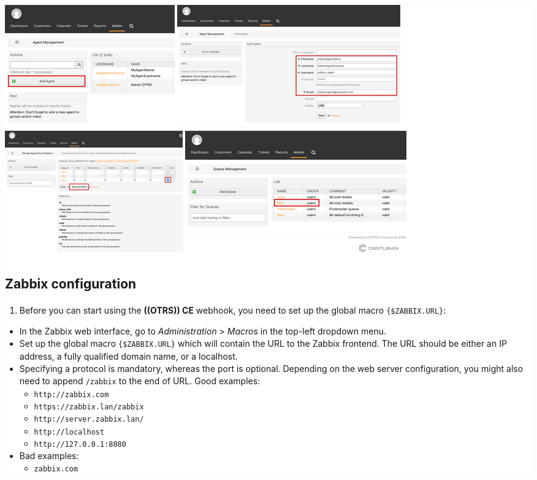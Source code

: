 [![](images/thumb.12.png?raw=true)](images/12.png)
[![](images/thumb.13.png?raw=true)](images/13.png)
[![](images/thumb.14.png?raw=true)](images/14.png)
[![](images/thumb.15.png?raw=true)](images/15.png)

## Zabbix configuration

1. Before you can start using the **((OTRS)) CE** webhook, you need to set up the global macro `{$ZABBIX.URL}`:
  - In the Zabbix web interface, go to *Administration* > *Macros* in the top-left dropdown menu.
  - Set up the global macro `{$ZABBIX.URL}` which will contain the URL to the Zabbix frontend. The URL should be either an IP address, a fully qualified domain name, or a localhost.
  - Specifying a protocol is mandatory, whereas the port is optional. Depending on the web server configuration, you might also need to append `/zabbix` to the end of URL. Good examples:
    - `http://zabbix.com`
    - `https://zabbix.lan/zabbix`
    - `http://server.zabbix.lan/`
    - `http://localhost`
    - `http://127.0.0.1:8080`
  - Bad examples:
    - `zabbix.com`